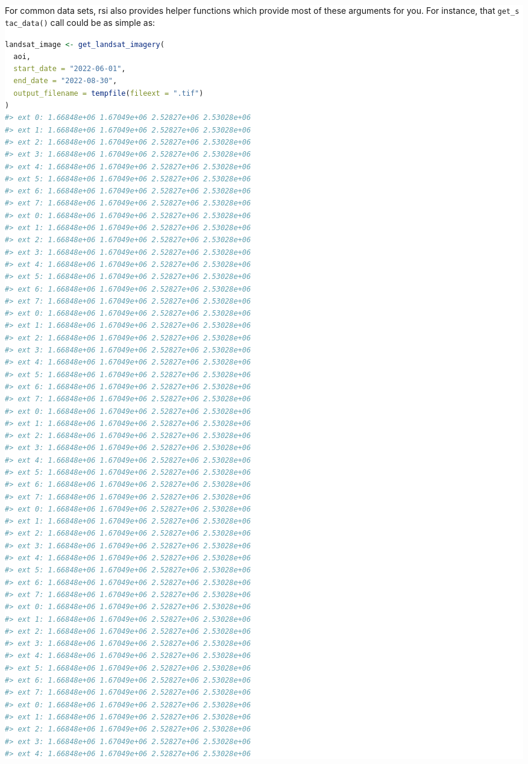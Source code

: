 For common data sets, rsi also provides helper functions which provide
most of these arguments for you. For instance, that `get_stac_data()`
call could be as simple as:

``` r
landsat_image <- get_landsat_imagery(
  aoi,
  start_date = "2022-06-01",
  end_date = "2022-08-30",
  output_filename = tempfile(fileext = ".tif")
)
#> ext 0: 1.66848e+06 1.67049e+06 2.52827e+06 2.53028e+06 
#> ext 1: 1.66848e+06 1.67049e+06 2.52827e+06 2.53028e+06 
#> ext 2: 1.66848e+06 1.67049e+06 2.52827e+06 2.53028e+06 
#> ext 3: 1.66848e+06 1.67049e+06 2.52827e+06 2.53028e+06 
#> ext 4: 1.66848e+06 1.67049e+06 2.52827e+06 2.53028e+06 
#> ext 5: 1.66848e+06 1.67049e+06 2.52827e+06 2.53028e+06 
#> ext 6: 1.66848e+06 1.67049e+06 2.52827e+06 2.53028e+06 
#> ext 7: 1.66848e+06 1.67049e+06 2.52827e+06 2.53028e+06 
#> ext 0: 1.66848e+06 1.67049e+06 2.52827e+06 2.53028e+06 
#> ext 1: 1.66848e+06 1.67049e+06 2.52827e+06 2.53028e+06 
#> ext 2: 1.66848e+06 1.67049e+06 2.52827e+06 2.53028e+06 
#> ext 3: 1.66848e+06 1.67049e+06 2.52827e+06 2.53028e+06 
#> ext 4: 1.66848e+06 1.67049e+06 2.52827e+06 2.53028e+06 
#> ext 5: 1.66848e+06 1.67049e+06 2.52827e+06 2.53028e+06 
#> ext 6: 1.66848e+06 1.67049e+06 2.52827e+06 2.53028e+06 
#> ext 7: 1.66848e+06 1.67049e+06 2.52827e+06 2.53028e+06 
#> ext 0: 1.66848e+06 1.67049e+06 2.52827e+06 2.53028e+06 
#> ext 1: 1.66848e+06 1.67049e+06 2.52827e+06 2.53028e+06 
#> ext 2: 1.66848e+06 1.67049e+06 2.52827e+06 2.53028e+06 
#> ext 3: 1.66848e+06 1.67049e+06 2.52827e+06 2.53028e+06 
#> ext 4: 1.66848e+06 1.67049e+06 2.52827e+06 2.53028e+06 
#> ext 5: 1.66848e+06 1.67049e+06 2.52827e+06 2.53028e+06 
#> ext 6: 1.66848e+06 1.67049e+06 2.52827e+06 2.53028e+06 
#> ext 7: 1.66848e+06 1.67049e+06 2.52827e+06 2.53028e+06 
#> ext 0: 1.66848e+06 1.67049e+06 2.52827e+06 2.53028e+06 
#> ext 1: 1.66848e+06 1.67049e+06 2.52827e+06 2.53028e+06 
#> ext 2: 1.66848e+06 1.67049e+06 2.52827e+06 2.53028e+06 
#> ext 3: 1.66848e+06 1.67049e+06 2.52827e+06 2.53028e+06 
#> ext 4: 1.66848e+06 1.67049e+06 2.52827e+06 2.53028e+06 
#> ext 5: 1.66848e+06 1.67049e+06 2.52827e+06 2.53028e+06 
#> ext 6: 1.66848e+06 1.67049e+06 2.52827e+06 2.53028e+06 
#> ext 7: 1.66848e+06 1.67049e+06 2.52827e+06 2.53028e+06 
#> ext 0: 1.66848e+06 1.67049e+06 2.52827e+06 2.53028e+06 
#> ext 1: 1.66848e+06 1.67049e+06 2.52827e+06 2.53028e+06 
#> ext 2: 1.66848e+06 1.67049e+06 2.52827e+06 2.53028e+06 
#> ext 3: 1.66848e+06 1.67049e+06 2.52827e+06 2.53028e+06 
#> ext 4: 1.66848e+06 1.67049e+06 2.52827e+06 2.53028e+06 
#> ext 5: 1.66848e+06 1.67049e+06 2.52827e+06 2.53028e+06 
#> ext 6: 1.66848e+06 1.67049e+06 2.52827e+06 2.53028e+06 
#> ext 7: 1.66848e+06 1.67049e+06 2.52827e+06 2.53028e+06 
#> ext 0: 1.66848e+06 1.67049e+06 2.52827e+06 2.53028e+06 
#> ext 1: 1.66848e+06 1.67049e+06 2.52827e+06 2.53028e+06 
#> ext 2: 1.66848e+06 1.67049e+06 2.52827e+06 2.53028e+06 
#> ext 3: 1.66848e+06 1.67049e+06 2.52827e+06 2.53028e+06 
#> ext 4: 1.66848e+06 1.67049e+06 2.52827e+06 2.53028e+06 
#> ext 5: 1.66848e+06 1.67049e+06 2.52827e+06 2.53028e+06 
#> ext 6: 1.66848e+06 1.67049e+06 2.52827e+06 2.53028e+06 
#> ext 7: 1.66848e+06 1.67049e+06 2.52827e+06 2.53028e+06 
#> ext 0: 1.66848e+06 1.67049e+06 2.52827e+06 2.53028e+06 
#> ext 1: 1.66848e+06 1.67049e+06 2.52827e+06 2.53028e+06 
#> ext 2: 1.66848e+06 1.67049e+06 2.52827e+06 2.53028e+06 
#> ext 3: 1.66848e+06 1.67049e+06 2.52827e+06 2.53028e+06 
#> ext 4: 1.66848e+06 1.67049e+06 2.52827e+06 2.53028e+06 
```
